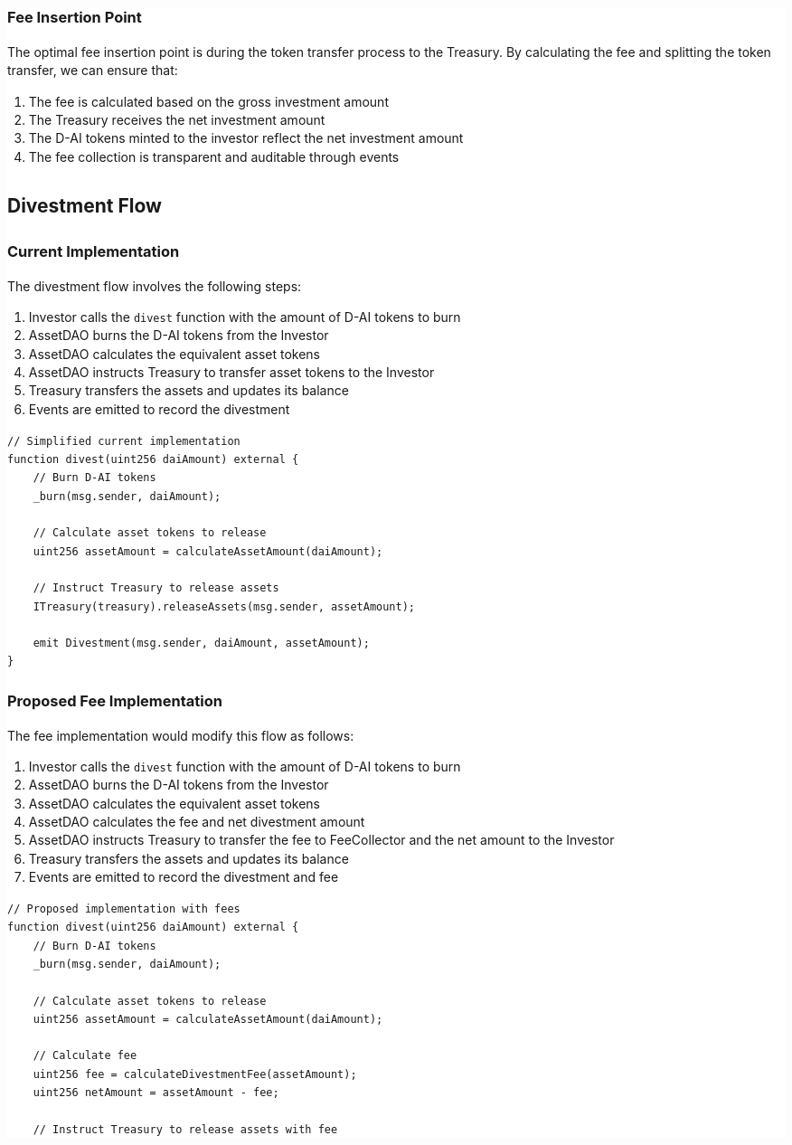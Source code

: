 ### Fee Insertion Point

The optimal fee insertion point is during the token transfer process to the Treasury. By calculating the fee and splitting the token transfer, we can ensure that:

1. The fee is calculated based on the gross investment amount
2. The Treasury receives the net investment amount
3. The D-AI tokens minted to the investor reflect the net investment amount
4. The fee collection is transparent and auditable through events

## Divestment Flow

### Current Implementation

The divestment flow involves the following steps:

1. Investor calls the `divest` function with the amount of D-AI tokens to burn
2. AssetDAO burns the D-AI tokens from the Investor
3. AssetDAO calculates the equivalent asset tokens
4. AssetDAO instructs Treasury to transfer asset tokens to the Investor
5. Treasury transfers the assets and updates its balance
6. Events are emitted to record the divestment

```solidity
// Simplified current implementation
function divest(uint256 daiAmount) external {
    // Burn D-AI tokens
    _burn(msg.sender, daiAmount);
    
    // Calculate asset tokens to release
    uint256 assetAmount = calculateAssetAmount(daiAmount);
    
    // Instruct Treasury to release assets
    ITreasury(treasury).releaseAssets(msg.sender, assetAmount);
    
    emit Divestment(msg.sender, daiAmount, assetAmount);
}
```

### Proposed Fee Implementation

The fee implementation would modify this flow as follows:

1. Investor calls the `divest` function with the amount of D-AI tokens to burn
2. AssetDAO burns the D-AI tokens from the Investor
3. AssetDAO calculates the equivalent asset tokens
4. AssetDAO calculates the fee and net divestment amount
5. AssetDAO instructs Treasury to transfer the fee to FeeCollector and the net amount to the Investor
6. Treasury transfers the assets and updates its balance
7. Events are emitted to record the divestment and fee

```solidity
// Proposed implementation with fees
function divest(uint256 daiAmount) external {
    // Burn D-AI tokens
    _burn(msg.sender, daiAmount);
    
    // Calculate asset tokens to release
    uint256 assetAmount = calculateAssetAmount(daiAmount);
    
    // Calculate fee
    uint256 fee = calculateDivestmentFee(assetAmount);
    uint256 netAmount = assetAmount - fee;
    
    // Instruct Treasury to release assets with fee
```